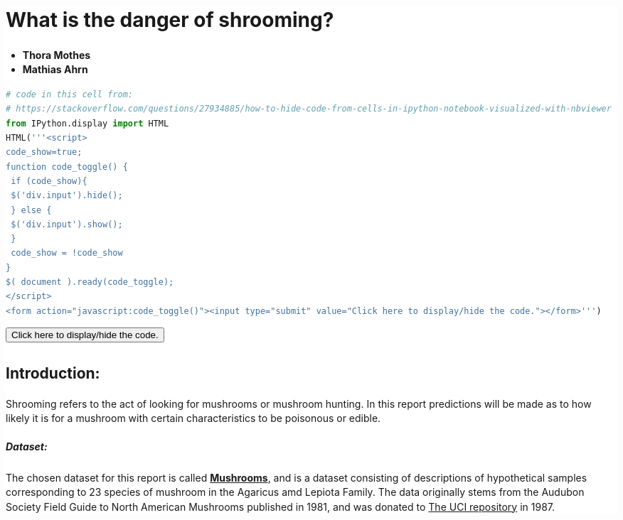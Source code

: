 
# What is the danger of shrooming? 

- **Thora Mothes**
- **Mathias Ahrn**


```python
# code in this cell from: 
# https://stackoverflow.com/questions/27934885/how-to-hide-code-from-cells-in-ipython-notebook-visualized-with-nbviewer
from IPython.display import HTML
HTML('''<script>
code_show=true; 
function code_toggle() {
 if (code_show){
 $('div.input').hide();
 } else {
 $('div.input').show();
 }
 code_show = !code_show
} 
$( document ).ready(code_toggle);
</script>
<form action="javascript:code_toggle()"><input type="submit" value="Click here to display/hide the code."></form>''')
```




<script>
code_show=true; 
function code_toggle() {
 if (code_show){
 $('div.input').hide();
 } else {
 $('div.input').show();
 }
 code_show = !code_show
} 
$( document ).ready(code_toggle);
</script>
<form action="javascript:code_toggle()"><input type="submit" value="Click here to display/hide the code."></form>



## Introduction:

Shrooming refers to the act of looking for mushrooms or mushroom hunting. In this report predictions will be made as to how likely it is for a mushroom with certain characteristics to be poisonous or edible.

##### Dataset:
The chosen dataset for this report is called **<a href="https://archive.ics.uci.edu/ml/datasets/Mushroom">Mushrooms</a>**, and is a dataset consisting of descriptions of hypothetical samples corresponding to 23 species of mushroom in the Agaricus amd Lepiota Family. The data originally stems from the Audubon Society Field Guide to North American Mushrooms published in 1981, and was donated to <a href="https://archive.ics.uci.edu/ml/index.php">The UCI repository</a> in 1987. 
